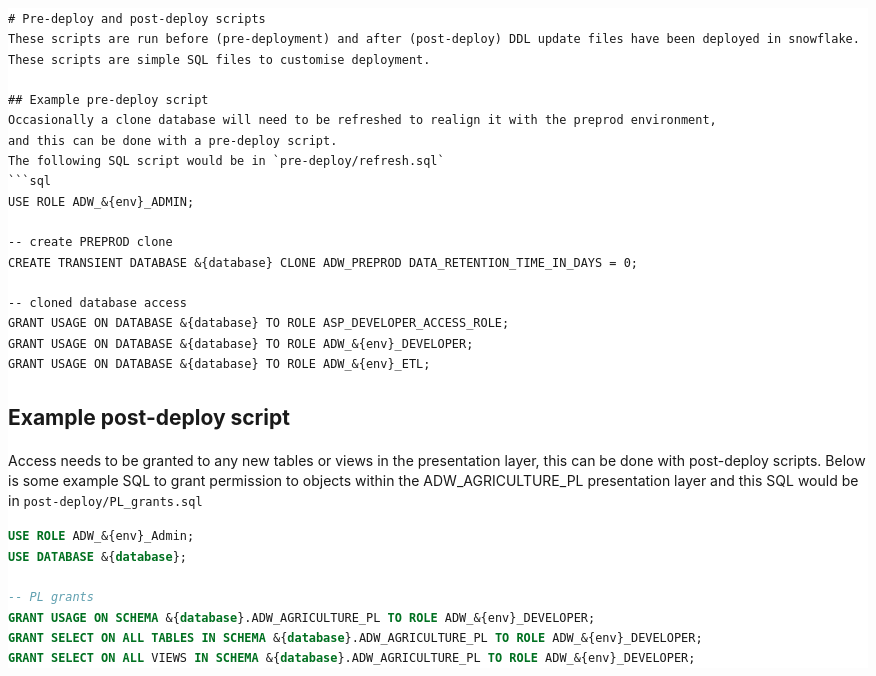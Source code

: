    ```
# Pre-deploy and post-deploy scripts
 These scripts are run before (pre-deployment) and after (post-deploy) DDL update files have been deployed in snowflake.
 These scripts are simple SQL files to customise deployment.
 
## Example pre-deploy script
Occasionally a clone database will need to be refreshed to realign it with the preprod environment,
and this can be done with a pre-deploy script.
The following SQL script would be in `pre-deploy/refresh.sql`
```sql
USE ROLE ADW_&{env}_ADMIN;

-- create PREPROD clone
CREATE TRANSIENT DATABASE &{database} CLONE ADW_PREPROD DATA_RETENTION_TIME_IN_DAYS = 0;

-- cloned database access
GRANT USAGE ON DATABASE &{database} TO ROLE ASP_DEVELOPER_ACCESS_ROLE;
GRANT USAGE ON DATABASE &{database} TO ROLE ADW_&{env}_DEVELOPER;
GRANT USAGE ON DATABASE &{database} TO ROLE ADW_&{env}_ETL;
```
 
## Example post-deploy script
Access needs to be granted to any new tables or views in the presentation layer, 
this can be done with post-deploy scripts. Below is some example SQL to grant permission to objects within the
ADW_AGRICULTURE_PL presentation layer and this SQL would be in `post-deploy/PL_grants.sql`

```sql
USE ROLE ADW_&{env}_Admin;
USE DATABASE &{database};

-- PL grants
GRANT USAGE ON SCHEMA &{database}.ADW_AGRICULTURE_PL TO ROLE ADW_&{env}_DEVELOPER;
GRANT SELECT ON ALL TABLES IN SCHEMA &{database}.ADW_AGRICULTURE_PL TO ROLE ADW_&{env}_DEVELOPER;
GRANT SELECT ON ALL VIEWS IN SCHEMA &{database}.ADW_AGRICULTURE_PL TO ROLE ADW_&{env}_DEVELOPER;
```
